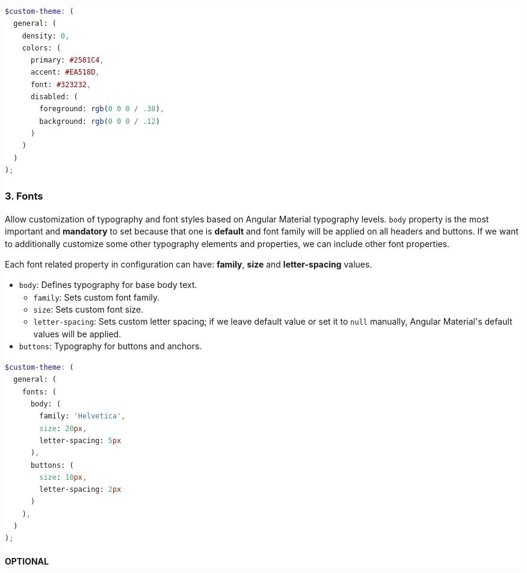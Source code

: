```scss
$custom-theme: (
  general: (
    density: 0,
    colors: (
      primary: #2581C4,
      accent: #EA518D,
      font: #323232,
      disabled: (
        foreground: rgb(0 0 0 / .38),
        background: rgb(0 0 0 / .12)
      )
    )
  )
);
```

### 3. Fonts

Allow customization of typography and font styles based on Angular Material typography levels. `body` property is the most important and **mandatory** to set because that one is **default** and font family will be applied on all headers and buttons. If we want to additionally customize some other typography elements and properties, we can include other font properties.

Each font related property in configuration can have: **family**, **size** and **letter-spacing** values.

- `body`: Defines typography for base body text.
  - `family`: Sets custom font family.
  - `size`: Sets custom font size.
  - `letter-spacing`: Sets custom letter spacing; if we leave default value or set it to `null` manually, Angular Material's default values will be applied.
- `buttons`: Typography for buttons and anchors.

```scss
$custom-theme: (
  general: (
    fonts: (
      body: (
        family: 'Helvetica',
        size: 20px,
        letter-spacing: 5px
      ),
      buttons: (
        size: 10px,
        letter-spacing: 2px
      )
    ),
  )
);
```

#### **OPTIONAL**
